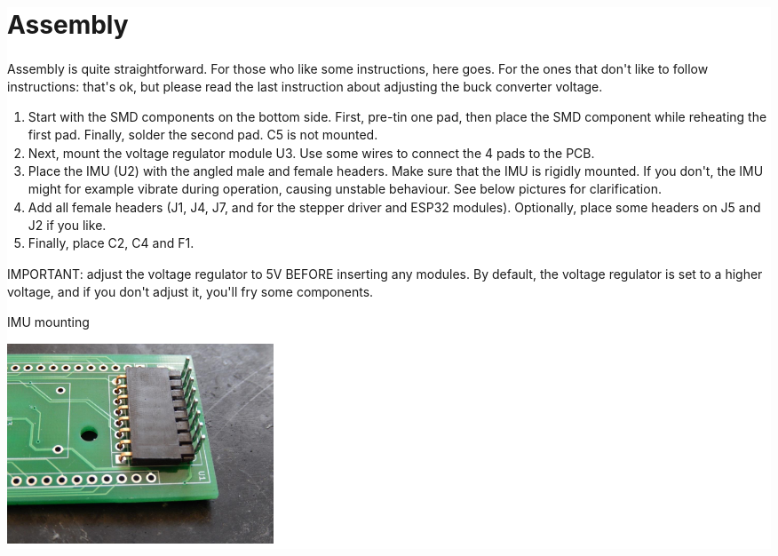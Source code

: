 # Assembly
Assembly is quite straightforward. For those who like some instructions, here goes. For the ones that don't like to follow instructions: that's ok, but please read the last instruction about adjusting the buck converter voltage.

1. Start with the SMD components on the bottom side. First, pre-tin one pad, then place the SMD component while reheating the first pad. Finally, solder the second pad. C5 is not mounted.
2. Next, mount the voltage regulator module U3. Use some wires to connect the 4 pads to the PCB.
3. Place the IMU (U2) with the angled male and female headers. Make sure that the IMU is rigidly mounted. If you don't, the IMU might for example vibrate during operation, causing unstable behaviour. See below pictures for clarification.
4. Add all female headers (J1, J4, J7, and for the stepper driver and ESP32 modules). Optionally, place some headers on J5 and J2 if you like.
5. Finally, place C2, C4 and F1.

IMPORTANT: adjust the voltage regulator to 5V BEFORE inserting any modules. By default, the voltage regulator is set to a higher voltage, and if you don't adjust it, you'll fry some components. 

IMU mounting
<p float="left">
  <img src="/PCB/pictures/DSCN4923.JPG" width="300" />